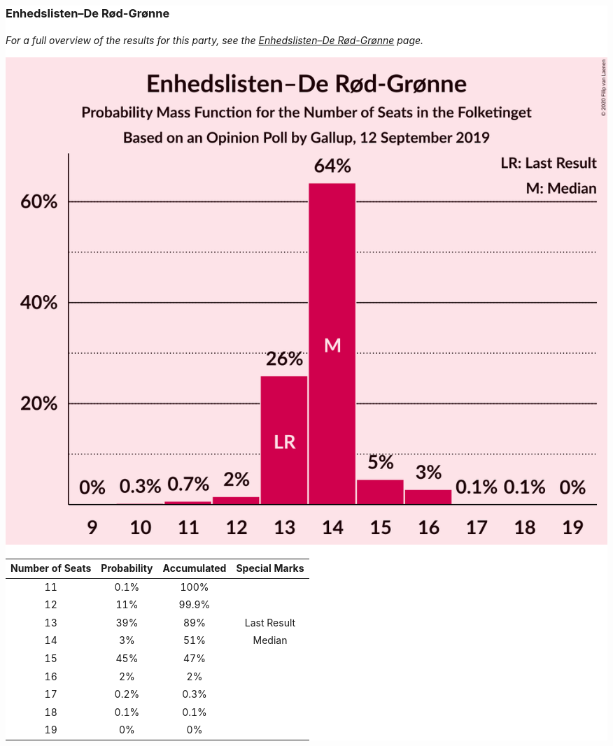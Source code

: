 ### Enhedslisten–De Rød-Grønne

*For a full overview of the results for this party, see the [Enhedslisten–De Rød-Grønne](party-enhedslisten–derød-grønne.html) page.*

![Graph with seats probability mass function not yet produced](2019-09-12-Gallup-seats-pmf-enhedslisten–derød-grønne.png "Seats Probability Mass Function")

| Number of Seats | Probability | Accumulated | Special Marks |
|:---------------:|:-----------:|:-----------:|:-------------:|
| 11 | 0.1% | 100% |  |
| 12 | 11% | 99.9% |  |
| 13 | 39% | 89% | Last Result |
| 14 | 3% | 51% | Median |
| 15 | 45% | 47% |  |
| 16 | 2% | 2% |  |
| 17 | 0.2% | 0.3% |  |
| 18 | 0.1% | 0.1% |  |
| 19 | 0% | 0% |  |
